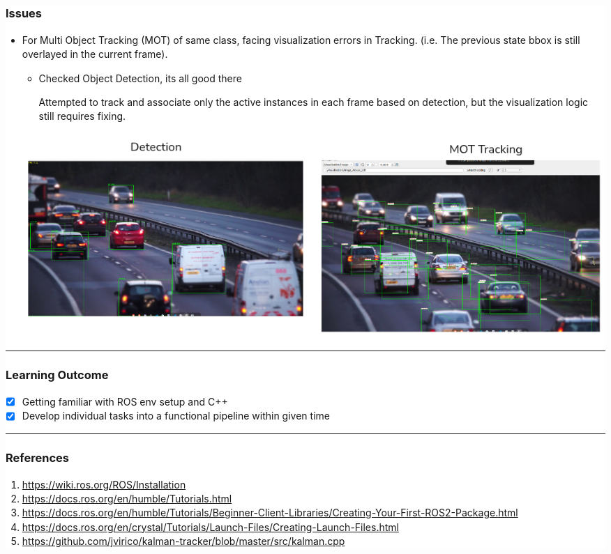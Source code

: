 
### Issues

- For Multi Object Tracking (MOT) of same class, facing visualization errors in Tracking. (i.e. The previous state bbox is still overlayed in the current frame).

  - Checked Object Detection, its all good there

    Attempted to track and associate only the active instances in each frame based on detection, but the visualization logic still requires fixing.

  <img src = "readme_assets/mot_failure.png">

---

### Learning Outcome

- [x] Getting familiar with ROS env setup and C++
- [x] Develop individual tasks into a functional pipeline within given time

---

### References

1. https://wiki.ros.org/ROS/Installation
2. https://docs.ros.org/en/humble/Tutorials.html
3. https://docs.ros.org/en/humble/Tutorials/Beginner-Client-Libraries/Creating-Your-First-ROS2-Package.html
4. https://docs.ros.org/en/crystal/Tutorials/Launch-Files/Creating-Launch-Files.html
5. https://github.com/jvirico/kalman-tracker/blob/master/src/kalman.cpp





